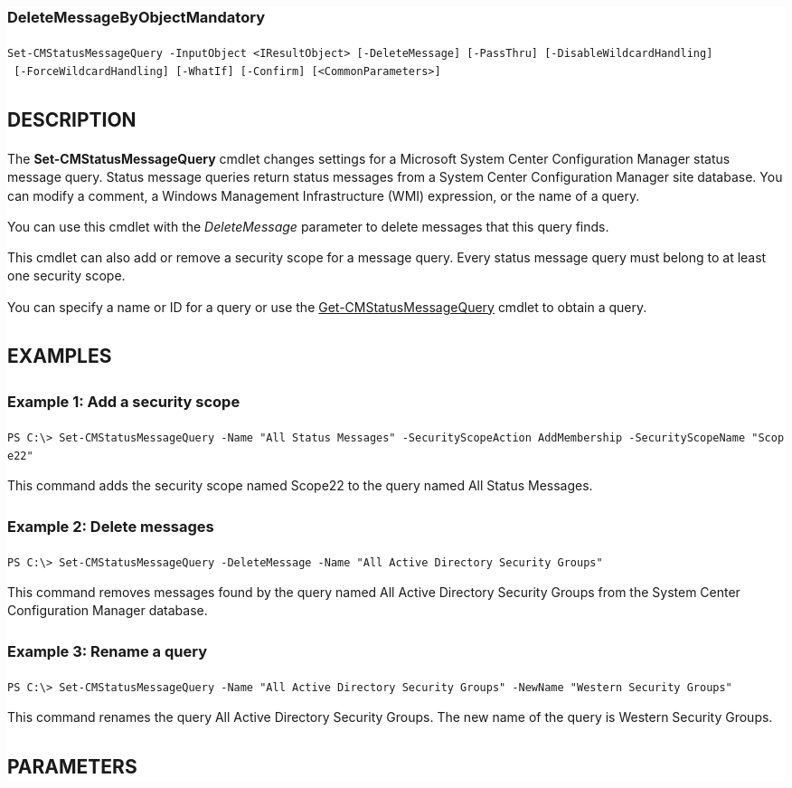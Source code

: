 ### DeleteMessageByObjectMandatory
```
Set-CMStatusMessageQuery -InputObject <IResultObject> [-DeleteMessage] [-PassThru] [-DisableWildcardHandling]
 [-ForceWildcardHandling] [-WhatIf] [-Confirm] [<CommonParameters>]
```

## DESCRIPTION
The **Set-CMStatusMessageQuery** cmdlet changes settings for a Microsoft System Center Configuration Manager status message query.
Status message queries return status messages from a System Center Configuration Manager site database.
You can modify a comment, a Windows Management Infrastructure (WMI) expression, or the name of a query.

You can use this cmdlet with the *DeleteMessage* parameter to delete messages that this query finds.

This cmdlet can also add or remove a security scope for a message query.
Every status message query must belong to at least one security scope.

You can specify a name or ID for a query or use the [Get-CMStatusMessageQuery](./Get-CMStatusMessageQuery.md) cmdlet to obtain a query.

## EXAMPLES

### Example 1: Add a security scope
```
PS C:\> Set-CMStatusMessageQuery -Name "All Status Messages" -SecurityScopeAction AddMembership -SecurityScopeName "Scope22"
```

This command adds the security scope named Scope22 to the query named All Status Messages.

### Example 2: Delete messages
```
PS C:\> Set-CMStatusMessageQuery -DeleteMessage -Name "All Active Directory Security Groups"
```

This command removes messages found by the query named All Active Directory Security Groups from the System Center Configuration Manager database.

### Example 3: Rename a query
```
PS C:\> Set-CMStatusMessageQuery -Name "All Active Directory Security Groups" -NewName "Western Security Groups"
```

This command renames the query All Active Directory Security Groups.
The new name of the query is Western Security Groups.

## PARAMETERS
